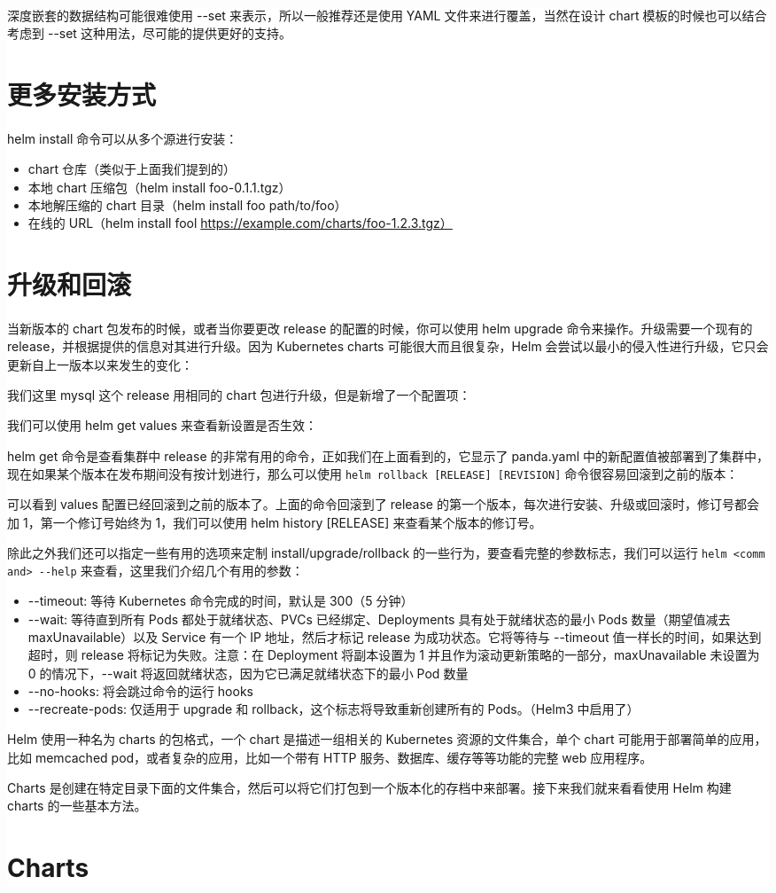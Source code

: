```sh
```
深度嵌套的数据结构可能很难使用 --set 来表示，所以一般推荐还是使用 YAML 文件来进行覆盖，当然在设计 chart 模板的时候也可以结合考虑到 --set 这种用法，尽可能的提供更好的支持。

# 更多安装方式
helm install 命令可以从多个源进行安装：
- chart 仓库（类似于上面我们提到的）
- 本地 chart 压缩包（helm install foo-0.1.1.tgz）
- 本地解压缩的 chart 目录（helm install foo path/to/foo）
- 在线的 URL（helm install fool https://example.com/charts/foo-1.2.3.tgz）

# 升级和回滚
当新版本的 chart 包发布的时候，或者当你要更改 release 的配置的时候，你可以使用 helm upgrade 命令来操作。升级需要一个现有的 release，并根据提供的信息对其进行升级。因为 Kubernetes charts 可能很大而且很复杂，Helm 会尝试以最小的侵入性进行升级，它只会更新自上一版本以来发生的变化：
```sh

```
我们这里 mysql 这个 release 用相同的 chart 包进行升级，但是新增了一个配置项：
```sh

```
我们可以使用 helm get values 来查看新设置是否生效：
```sh

```
helm get 命令是查看集群中 release 的非常有用的命令，正如我们在上面看到的，它显示了 panda.yaml 中的新配置值被部署到了集群中，现在如果某个版本在发布期间没有按计划进行，那么可以使用 `helm rollback [RELEASE] [REVISION]` 命令很容易回滚到之前的版本：

可以看到 values 配置已经回滚到之前的版本了。上面的命令回滚到了 release 的第一个版本，每次进行安装、升级或回滚时，修订号都会加 1，第一个修订号始终为 1，我们可以使用 helm history [RELEASE] 来查看某个版本的修订号。

除此之外我们还可以指定一些有用的选项来定制 install/upgrade/rollback 的一些行为，要查看完整的参数标志，我们可以运行 `helm <command> --help` 来查看，这里我们介绍几个有用的参数：
- --timeout: 等待 Kubernetes 命令完成的时间，默认是 300（5 分钟）
- --wait: 等待直到所有 Pods 都处于就绪状态、PVCs 已经绑定、Deployments 具有处于就绪状态的最小 Pods 数量（期望值减去 maxUnavailable）以及 Service 有一个 IP 地址，然后才标记 release 为成功状态。它将等待与 --timeout 值一样长的时间，如果达到超时，则 release 将标记为失败。注意：在 Deployment 将副本设置为 1 并且作为滚动更新策略的一部分，maxUnavailable 未设置为 0 的情况下，--wait 将返回就绪状态，因为它已满足就绪状态下的最小 Pod 数量
- --no-hooks: 将会跳过命令的运行 hooks
- --recreate-pods: 仅适用于 upgrade 和 rollback，这个标志将导致重新创建所有的 Pods。（Helm3 中启用了）

Helm 使用一种名为 charts 的包格式，一个 chart 是描述一组相关的 Kubernetes 资源的文件集合，单个 chart 可能用于部署简单的应用，比如 memcached pod，或者复杂的应用，比如一个带有 HTTP 服务、数据库、缓存等等功能的完整 web 应用程序。

Charts 是创建在特定目录下面的文件集合，然后可以将它们打包到一个版本化的存档中来部署。接下来我们就来看看使用 Helm 构建 charts 的一些基本方法。

# Charts

```sh

```

```sh

```

